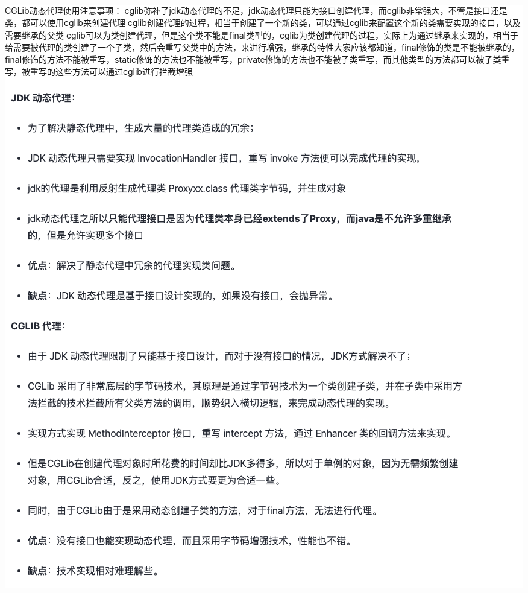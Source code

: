 CGLib动态代理使用注意事项：
cglib弥补了jdk动态代理的不足，jdk动态代理只能为接口创建代理，而cglib非常强大，不管是接口还是类，都可以使用cglib来创建代理
cglib创建代理的过程，相当于创建了一个新的类，可以通过cglib来配置这个新的类需要实现的接口，以及需要继承的父类
cglib可以为类创建代理，但是这个类不能是final类型的，cglib为类创建代理的过程，实际上为通过继承来实现的，相当于给需要被代理的类创建了一个子类，然后会重写父类中的方法，来进行增强，继承的特性大家应该都知道，final修饰的类是不能被继承的，final修饰的方法不能被重写，static修饰的方法也不能被重写，private修饰的方法也不能被子类重写，而其他类型的方法都可以被子类重写，被重写的这些方法可以通过cglib进行拦截增强

![image.png](./aop.snippet/image/1699585718921.png)
